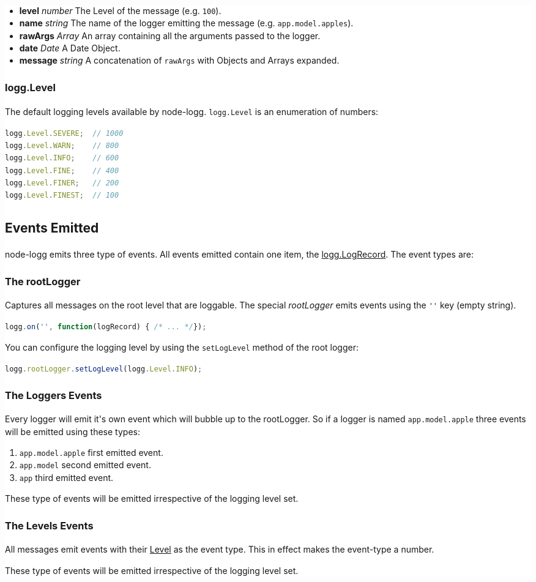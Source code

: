 * **level** *number* The Level of the message (e.g. `100`).
* **name** *string* The name of the logger emitting the message (e.g. `app.model.apples`).
* **rawArgs** *Array* An array containing all the arguments passed to the logger.
* **date** *Date* A Date Object.
* **message** *string* A concatenation of `rawArgs` with Objects and Arrays expanded.

### logg.Level

The default logging levels available by node-logg. `logg.Level` is an enumeration of numbers:

```js
logg.Level.SEVERE;  // 1000
logg.Level.WARN;    // 800
logg.Level.INFO;    // 600
logg.Level.FINE;    // 400
logg.Level.FINER;   // 200
logg.Level.FINEST;  // 100
```

## Events Emitted

node-logg emits three type of events. All events emitted contain one item, the [logg.LogRecord](#logglogrecord). The event types are:

### The rootLogger

Captures all messages on the root level that are loggable. The special *rootLogger* emits events using the `''` key (empty string).

```js
logg.on('', function(logRecord) { /* ... */});
```

You can configure the logging level by using the `setLogLevel` method of the root logger:

```js
logg.rootLogger.setLogLevel(logg.Level.INFO);
```

### The Loggers Events

Every logger will emit it's own event which will bubble up to the rootLogger. So if a logger is named `app.model.apple` three events will be emitted using these types:

1. `app.model.apple` first emitted event.
2. `app.model` second emitted event.
3. `app` third emitted event.

These type of events will be emitted irrespective of the logging level set.

### The Levels Events

All messages emit events with their [Level](#logglevel) as the event type. This in effect makes the event-type a number.

These type of events will be emitted irrespective of the logging level set.
